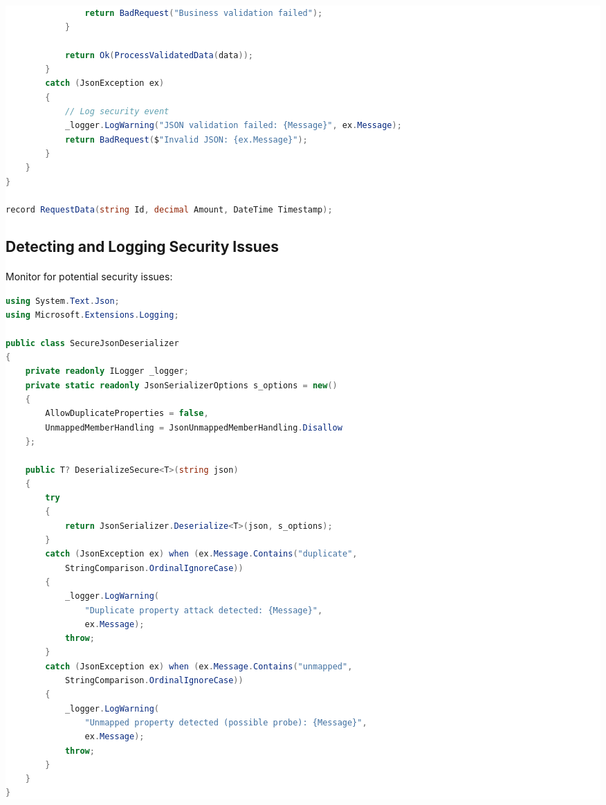 ```csharp
                return BadRequest("Business validation failed");
            }

            return Ok(ProcessValidatedData(data));
        }
        catch (JsonException ex)
        {
            // Log security event
            _logger.LogWarning("JSON validation failed: {Message}", ex.Message);
            return BadRequest($"Invalid JSON: {ex.Message}");
        }
    }
}

record RequestData(string Id, decimal Amount, DateTime Timestamp);
```

## Detecting and Logging Security Issues

Monitor for potential security issues:

```csharp
using System.Text.Json;
using Microsoft.Extensions.Logging;

public class SecureJsonDeserializer
{
    private readonly ILogger _logger;
    private static readonly JsonSerializerOptions s_options = new()
    {
        AllowDuplicateProperties = false,
        UnmappedMemberHandling = JsonUnmappedMemberHandling.Disallow
    };

    public T? DeserializeSecure<T>(string json)
    {
        try
        {
            return JsonSerializer.Deserialize<T>(json, s_options);
        }
        catch (JsonException ex) when (ex.Message.Contains("duplicate", 
            StringComparison.OrdinalIgnoreCase))
        {
            _logger.LogWarning(
                "Duplicate property attack detected: {Message}", 
                ex.Message);
            throw;
        }
        catch (JsonException ex) when (ex.Message.Contains("unmapped", 
            StringComparison.OrdinalIgnoreCase))
        {
            _logger.LogWarning(
                "Unmapped property detected (possible probe): {Message}", 
                ex.Message);
            throw;
        }
    }
}
```
